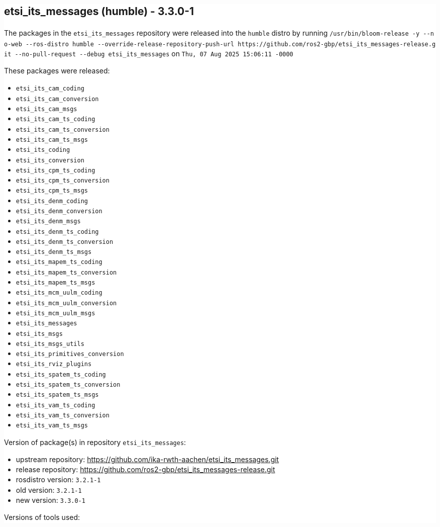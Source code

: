 ## etsi_its_messages (humble) - 3.3.0-1

The packages in the `etsi_its_messages` repository were released into the `humble` distro by running `/usr/bin/bloom-release -y --no-web --ros-distro humble --override-release-repository-push-url https://github.com/ros2-gbp/etsi_its_messages-release.git --no-pull-request --debug etsi_its_messages` on `Thu, 07 Aug 2025 15:06:11 -0000`

These packages were released:
- `etsi_its_cam_coding`
- `etsi_its_cam_conversion`
- `etsi_its_cam_msgs`
- `etsi_its_cam_ts_coding`
- `etsi_its_cam_ts_conversion`
- `etsi_its_cam_ts_msgs`
- `etsi_its_coding`
- `etsi_its_conversion`
- `etsi_its_cpm_ts_coding`
- `etsi_its_cpm_ts_conversion`
- `etsi_its_cpm_ts_msgs`
- `etsi_its_denm_coding`
- `etsi_its_denm_conversion`
- `etsi_its_denm_msgs`
- `etsi_its_denm_ts_coding`
- `etsi_its_denm_ts_conversion`
- `etsi_its_denm_ts_msgs`
- `etsi_its_mapem_ts_coding`
- `etsi_its_mapem_ts_conversion`
- `etsi_its_mapem_ts_msgs`
- `etsi_its_mcm_uulm_coding`
- `etsi_its_mcm_uulm_conversion`
- `etsi_its_mcm_uulm_msgs`
- `etsi_its_messages`
- `etsi_its_msgs`
- `etsi_its_msgs_utils`
- `etsi_its_primitives_conversion`
- `etsi_its_rviz_plugins`
- `etsi_its_spatem_ts_coding`
- `etsi_its_spatem_ts_conversion`
- `etsi_its_spatem_ts_msgs`
- `etsi_its_vam_ts_coding`
- `etsi_its_vam_ts_conversion`
- `etsi_its_vam_ts_msgs`

Version of package(s) in repository `etsi_its_messages`:

- upstream repository: https://github.com/ika-rwth-aachen/etsi_its_messages.git
- release repository: https://github.com/ros2-gbp/etsi_its_messages-release.git
- rosdistro version: `3.2.1-1`
- old version: `3.2.1-1`
- new version: `3.3.0-1`

Versions of tools used:

